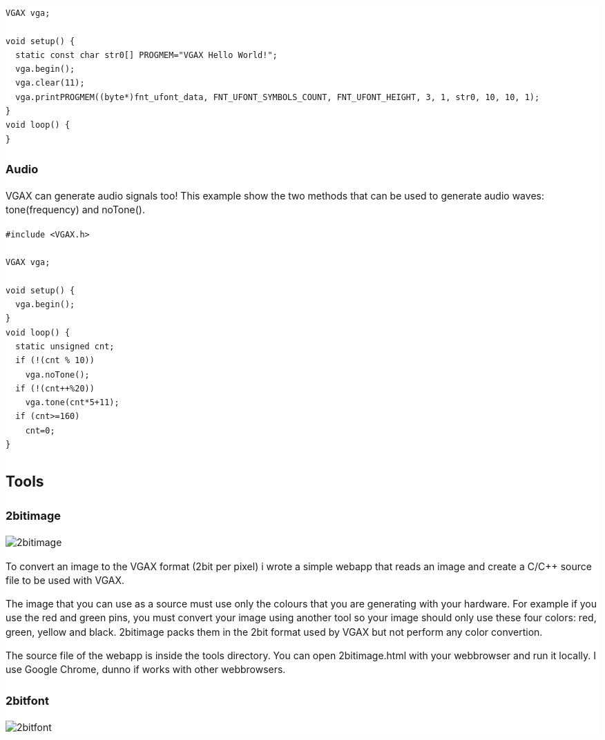     VGAX vga;

    void setup() {
      static const char str0[] PROGMEM="VGAX Hello World!";
      vga.begin();
      vga.clear(11);
      vga.printPROGMEM((byte*)fnt_ufont_data, FNT_UFONT_SYMBOLS_COUNT, FNT_UFONT_HEIGHT, 3, 1, str0, 10, 10, 1);
    }
    void loop() {
    }

### Audio

VGAX can generate audio signals too! This example show the two methods that can
be used to generate audio waves: tone(frequency) and noTone().

	#include <VGAX.h>
	
	VGAX vga;

    void setup() {
      vga.begin();
    }
    void loop() {
      static unsigned cnt;
      if (!(cnt % 10))
        vga.noTone();
      if (!(cnt++%20))
        vga.tone(cnt*5+11);
      if (cnt>=160)
        cnt=0;
    }

## Tools

### 2bitimage

![2bitimage](docs/2bitimage.png)

To convert an image to the VGAX format (2bit per pixel) i wrote a simple webapp that reads an image and create a C/C++ source file to be used with VGAX.

The image that you can use as a source must use only the colours that you are generating with your hardware. For example if you use the red and green pins, you must convert your image using another tool so your image should only use these four colors: red, green, yellow and black. 2bitimage packs them in the 2bit format used by VGAX but not perform any color convertion.

The source file of the webapp is inside the tools directory. You can open 2bitimage.html with your webbrowser and run it locally. I use Google Chrome, dunno if works with other webbrowsers.

### 2bitfont

![2bitfont](docs/2bitfont.png)

